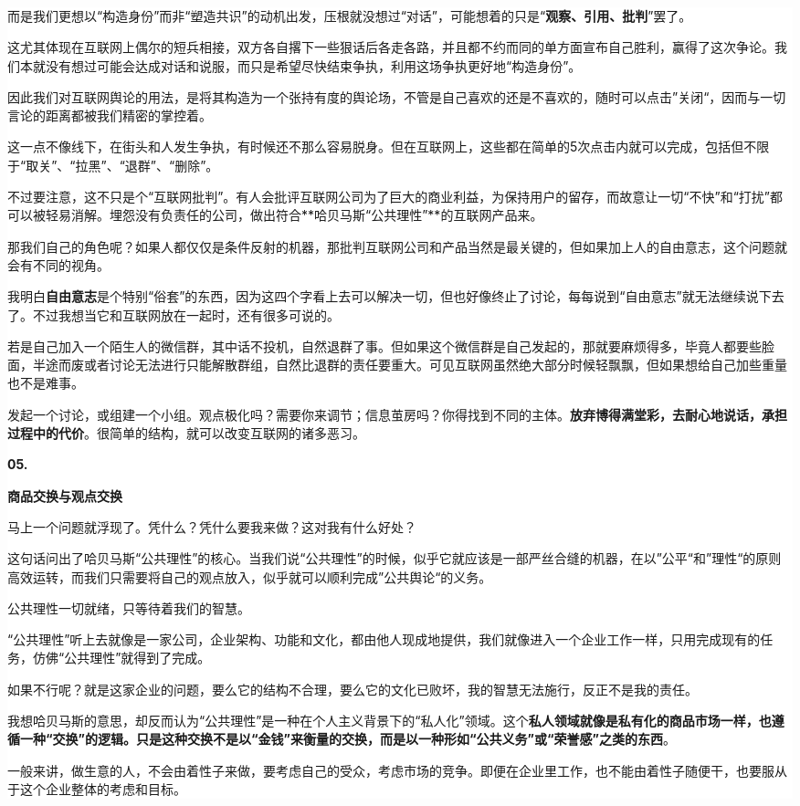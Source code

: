 

而是我们更想以“构造身份”而非“塑造共识”的动机出发，压根就没想过“对话”，可能想着的只是“**观察、引用、批判**”罢了。



这尤其体现在互联网上偶尔的短兵相接，双方各自撂下一些狠话后各走各路，并且都不约而同的单方面宣布自己胜利，赢得了这次争论。我们本就没有想过可能会达成对话和说服，而只是希望尽快结束争执，利用这场争执更好地“构造身份”。



因此我们对互联网舆论的用法，是将其构造为一个张持有度的舆论场，不管是自己喜欢的还是不喜欢的，随时可以点击”关闭“，因而与一切言论的距离都被我们精密的掌控着。



这一点不像线下，在街头和人发生争执，有时候还不那么容易脱身。但在互联网上，这些都在简单的5次点击内就可以完成，包括但不限于“取关”、“拉黑”、“退群”、“删除”。



不过要注意，这不只是个“互联网批判”。有人会批评互联网公司为了巨大的商业利益，为保持用户的留存，而故意让一切“不快”和“打扰”都可以被轻易消解。埋怨没有负责任的公司，做出符合**哈贝马斯“公共理性”**的互联网产品来。



那我们自己的角色呢？如果人都仅仅是条件反射的机器，那批判互联网公司和产品当然是最关键的，但如果加上人的自由意志，这个问题就会有不同的视角。



我明白**自由意志**是个特别“俗套”的东西，因为这四个字看上去可以解决一切，但也好像终止了讨论，每每说到“自由意志”就无法继续说下去了。不过我想当它和互联网放在一起时，还有很多可说的。



若是自己加入一个陌生人的微信群，其中话不投机，自然退群了事。但如果这个微信群是自己发起的，那就要麻烦得多，毕竟人都要些脸面，半途而废或者讨论无法进行只能解散群组，自然比退群的责任要重大。可见互联网虽然绝大部分时候轻飘飘，但如果想给自己加些重量也不是难事。



发起一个讨论，或组建一个小组。观点极化吗？需要你来调节；信息茧房吗？你得找到不同的主体。**放弃博得满堂彩，去耐心地说话，承担过程中的代价**。很简单的结构，就可以改变互联网的诸多恶习。



**05.**

**商品交换与观点交换**



马上一个问题就浮现了。凭什么？凭什么要我来做？这对我有什么好处？



这句话问出了哈贝马斯“公共理性”的核心。当我们说“公共理性”的时候，似乎它就应该是一部严丝合缝的机器，在以”公平“和”理性“的原则高效运转，而我们只需要将自己的观点放入，似乎就可以顺利完成”公共舆论“的义务。



公共理性一切就绪，只等待着我们的智慧。



“公共理性”听上去就像是一家公司，企业架构、功能和文化，都由他人现成地提供，我们就像进入一个企业工作一样，只用完成现有的任务，仿佛“公共理性”就得到了完成。



如果不行呢？就是这家企业的问题，要么它的结构不合理，要么它的文化已败坏，我的智慧无法施行，反正不是我的责任。



我想哈贝马斯的意思，却反而认为“公共理性”是一种在个人主义背景下的“私人化”领域。这个**私人领域就像是私有化的商品市场一样，也遵循一种“交换”的逻辑。只是这种交换不是以“金钱”来衡量的交换，而是以一种形如“公共义务”或“荣誉感”之类的东西**。



一般来讲，做生意的人，不会由着性子来做，要考虑自己的受众，考虑市场的竞争。即便在企业里工作，也不能由着性子随便干，也要服从于这个企业整体的考虑和目标。
